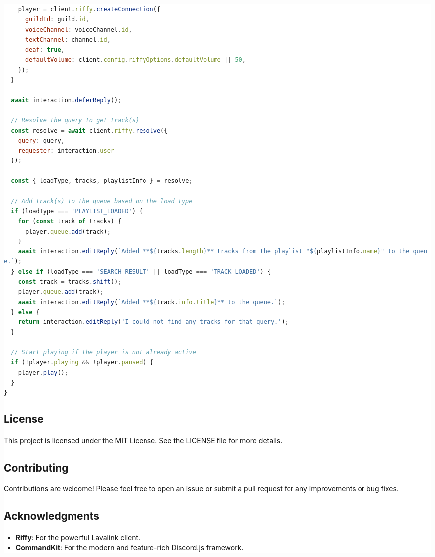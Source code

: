 ```javascript
    player = client.riffy.createConnection({
      guildId: guild.id,
      voiceChannel: voiceChannel.id,
      textChannel: channel.id,
      deaf: true,
      defaultVolume: client.config.riffyOptions.defaultVolume || 50,
    });
  }

  await interaction.deferReply();

  // Resolve the query to get track(s)
  const resolve = await client.riffy.resolve({
    query: query,
    requester: interaction.user
  });

  const { loadType, tracks, playlistInfo } = resolve;

  // Add track(s) to the queue based on the load type
  if (loadType === 'PLAYLIST_LOADED') {
    for (const track of tracks) {
      player.queue.add(track);
    }
    await interaction.editReply(`Added **${tracks.length}** tracks from the playlist "${playlistInfo.name}" to the queue.`);
  } else if (loadType === 'SEARCH_RESULT' || loadType === 'TRACK_LOADED') {
    const track = tracks.shift();
    player.queue.add(track);
    await interaction.editReply(`Added **${track.info.title}** to the queue.`);
  } else {
    return interaction.editReply('I could not find any tracks for that query.');
  }

  // Start playing if the player is not already active
  if (!player.playing && !player.paused) {
    player.play();
  }
}
```

## License

This project is licensed under the MIT License. See the [LICENSE](LICENSE) file for more details.

## Contributing

Contributions are welcome! Please feel free to open an issue or submit a pull request for any improvements or bug fixes.

## Acknowledgments

*   **[Riffy](https://riffy.js.org/)**: For the powerful Lavalink client.
*   **[CommandKit](https://commandkit.dev/)**: For the modern and feature-rich Discord.js framework.